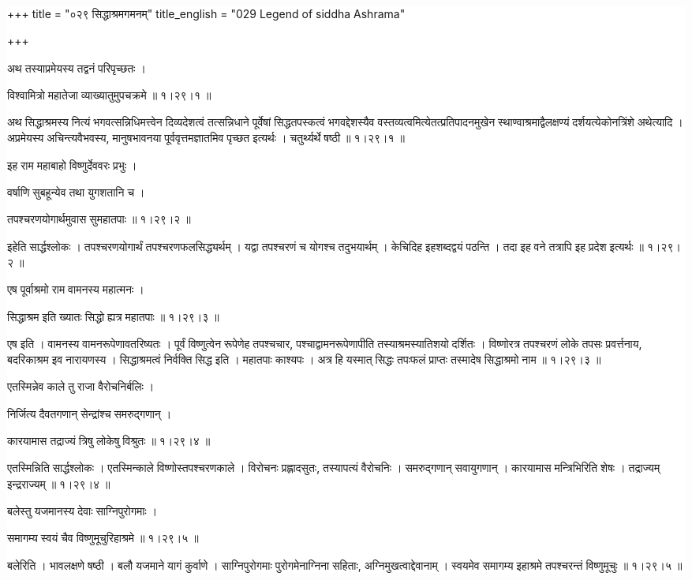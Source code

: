 +++
title = "०२९ सिद्धाश्रमगमनम्"
title_english = "029 Legend of siddha Ashrama"

+++


अथ तस्याप्रमेयस्य तद्वनं परिपृच्छतः ।  

विश्वामित्रो महातेजा व्याख्यातुमुपचक्रमे  ॥  १।२९।१  ॥   

अथ सिद्धाश्रमस्य नित्यं भगवत्सन्निधिमत्त्वेन दिव्यदेशत्वं तत्सन्निधाने
पूर्वेषां सिद्धतपस्कत्वं भगवद्देशस्यैव वस्तव्यत्वमित्येतत्प्रतिपादनमुखेन
स्थाण्वाश्रमाद्वैलक्षण्यं दर्शयत्येकोनत्रिंशे अथेत्यादि । अप्रमेयस्य
अचिन्त्यवैभवस्य, मानुषभावनया पूर्ववृत्तमज्ञातमिव पृच्छत इत्यर्थः ।
चतुर्थ्यर्थे षष्ठी  ॥  १।२९।१  ॥   

  

इह राम महाबाहो विष्णुर्देववरः प्रभुः ।  

वर्षाणि सुबहून्येव तथा युगशतानि च ।  

तपश्चरणयोगार्थमुवास सुमहातपाः  ॥  १।२९।२  ॥   

इहेति सार्द्धश्लोकः । तपश्चरणयोगार्थं तपश्चरणफलसिद्ध्यर्थम् । यद्वा
तपश्चरणं च योगश्च तदुभयार्थम् । केचिदिह इहशब्दद्वयं पठन्ति । तदा इह वने
तत्रापि इह प्रदेश इत्यर्थः  ॥  १।२९।२  ॥   

  

एष पूर्वाश्रमो राम वामनस्य महात्मनः ।  

सिद्धाश्रम इति ख्यातः सिद्धो ह्यत्र महातपाः  ॥  १।२९।३  ॥   

एष इति । वामनस्य वामनरूपेणावतरिष्यतः । पूर्वं विष्णुत्वेन रूपेणेह
तपश्चचार, पश्चाद्वामनरूपेणापीति तस्याश्रमस्यातिशयो दर्शितः । विष्णोरत्र
तपश्चरणं लोके तपसः प्रवर्त्तनाय, बदरिकाश्रम इव नारायणस्य ।
सिद्धाश्रमत्वं निर्वक्ति सिद्ध इति । महातपाः काश्यपः । अत्र हि यस्मात्
सिद्धः तपःफलं प्राप्तः तस्मादेष सिद्धाश्रमो नाम  ॥  १।२९।३  ॥   

  

एतस्मिन्नेव काले तु राजा वैरोचनिर्बलिः ।  

निर्जित्य दैवतगणान् सेन्द्रांश्च समरुद्गणान् ।  

कारयामास तद्राज्यं त्रिषु लोकेषु विश्रुतः  ॥  १।२९।४  ॥   

एतस्मिन्निति सार्द्धश्लोकः । एतस्मिन्काले विष्णोस्तपश्चरणकाले । विरोचनः
प्रह्लादसुतः, तस्यापत्यं वैरोचनिः । समरुद्गणान् सवायुगणान् । कारयामास
मन्त्रिभिरिति शेषः । तद्राज्यम् इन्द्रराज्यम्  ॥  १।२९।४  ॥   

  

बलेस्तु यजमानस्य देवाः साग्निपुरोगमाः ।  

समागम्य स्वयं चैव विष्णुमूचुरिहाश्रमे  ॥  १।२९।५  ॥   

बलेरिति । भावलक्षणे षष्ठी । बलौ यजमाने यागं कुर्वाणे । साग्निपुरोगमाः
पुरोगमेनाग्निना सहिताः, अग्निमुखत्वाद्देवानाम् । स्वयमेव समागम्य
इहाश्रमे तपश्चरन्तं विष्णुमूचुः  ॥  १।२९।५  ॥   

  